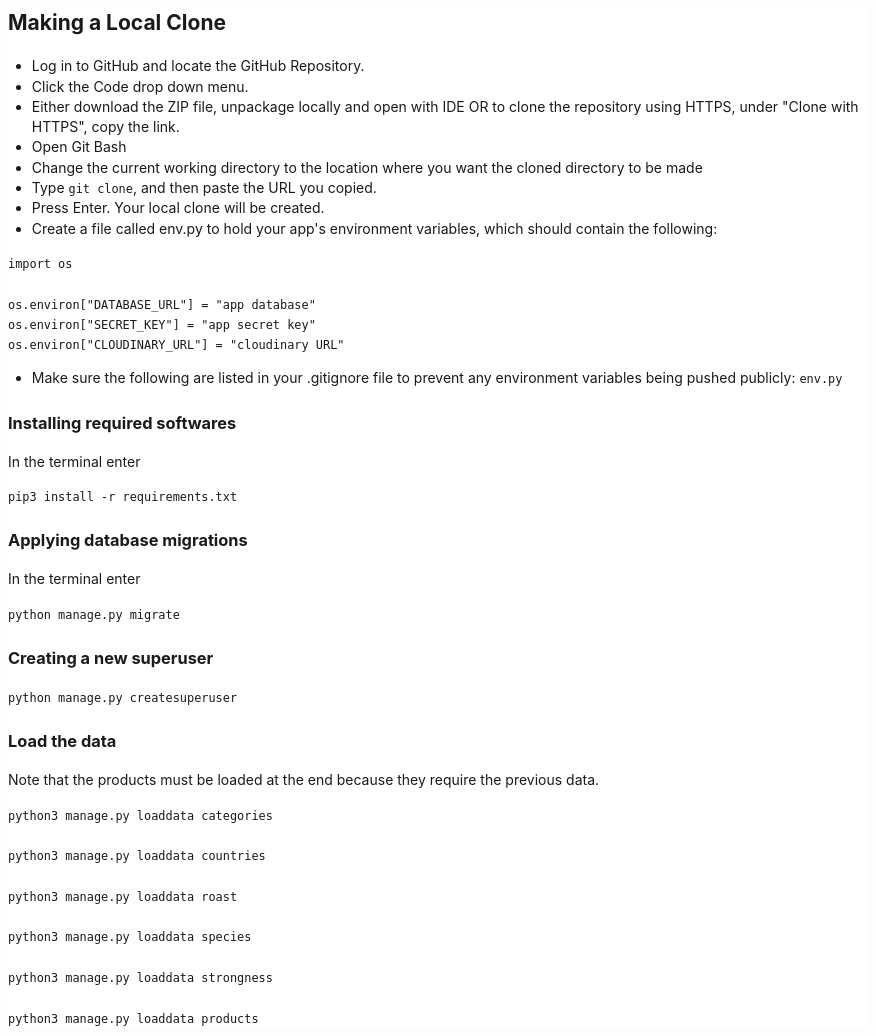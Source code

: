 ## Making a Local Clone
- Log in to GitHub and locate the GitHub Repository.
- Click the Code drop down menu.
- Either download the ZIP file, unpackage locally and open with IDE OR to clone the repository using HTTPS, under "Clone with HTTPS", copy the link.
- Open Git Bash
- Change the current working directory to the location where you want the cloned directory to be made
- Type `git clone`, and then paste the URL you copied.
- Press Enter. Your local clone will be created.
- Create a file called env.py to hold your app's environment variables, which should contain the following:
```console
import os

os.environ["DATABASE_URL"] = "app database"
os.environ["SECRET_KEY"] = "app secret key"
os.environ["CLOUDINARY_URL"] = "cloudinary URL"

```
- Make sure the following are listed in your .gitignore file to prevent any environment variables being pushed publicly:
`env.py`


### Installing required softwares
In the terminal enter 

`pip3 install -r requirements.txt`

### Applying database migrations
In the terminal enter 
```
python manage.py migrate
```
### Creating a new superuser
```
python manage.py createsuperuser
```

### Load the data
Note that the products must be loaded at the end because they require the previous data.
```
python3 manage.py loaddata categories

python3 manage.py loaddata countries

python3 manage.py loaddata roast

python3 manage.py loaddata species

python3 manage.py loaddata strongness

python3 manage.py loaddata products
```
